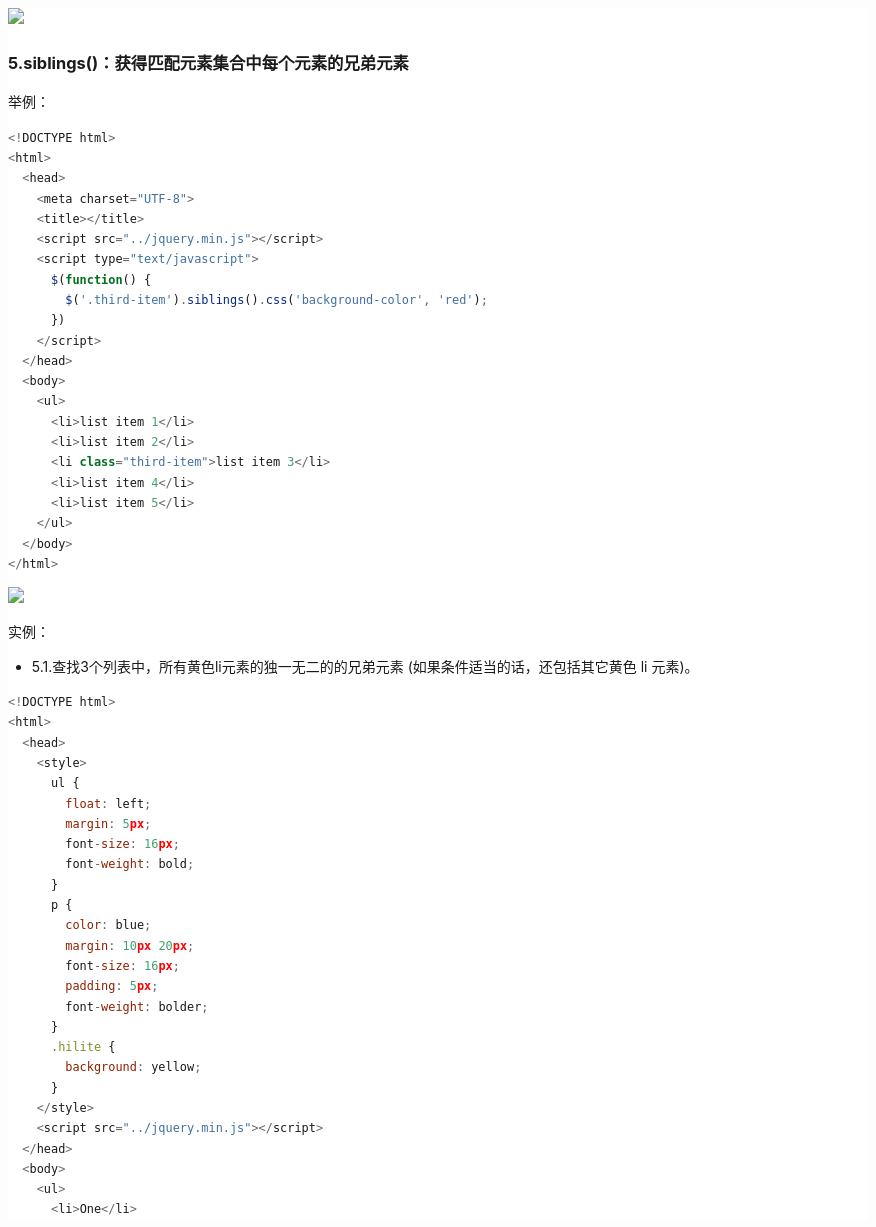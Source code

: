 ```javascript
```
![ ](http://images.cnblogs.com/cnblogs_com/cliy-10/1238457/o_13.png)

### 5.siblings()：获得匹配元素集合中每个元素的兄弟元素

举例：

```javascript
<!DOCTYPE html>
<html>
  <head>
    <meta charset="UTF-8">
    <title></title>
    <script src="../jquery.min.js"></script>
    <script type="text/javascript">
      $(function() {
        $('.third-item').siblings().css('background-color', 'red');
      })
    </script>
  </head>
  <body>
    <ul>
      <li>list item 1</li>
      <li>list item 2</li>
      <li class="third-item">list item 3</li>
      <li>list item 4</li>
      <li>list item 5</li>
    </ul>
  </body>
</html>
```
![ ](http://images.cnblogs.com/cnblogs_com/cliy-10/1238457/o_14.png)

实例：

* 5.1.查找3个列表中，所有黄色li元素的独一无二的的兄弟元素 (如果条件适当的话，还包括其它黄色 li 元素)。

```javascript
<!DOCTYPE html>
<html>
  <head>
    <style>
      ul {
        float: left;
        margin: 5px;
        font-size: 16px;
        font-weight: bold;
      }
      p {
        color: blue;
        margin: 10px 20px;
        font-size: 16px;
        padding: 5px;
        font-weight: bolder;
      }
      .hilite {
        background: yellow;
      }
    </style>
    <script src="../jquery.min.js"></script>
  </head>
  <body>
    <ul>
      <li>One</li>
```